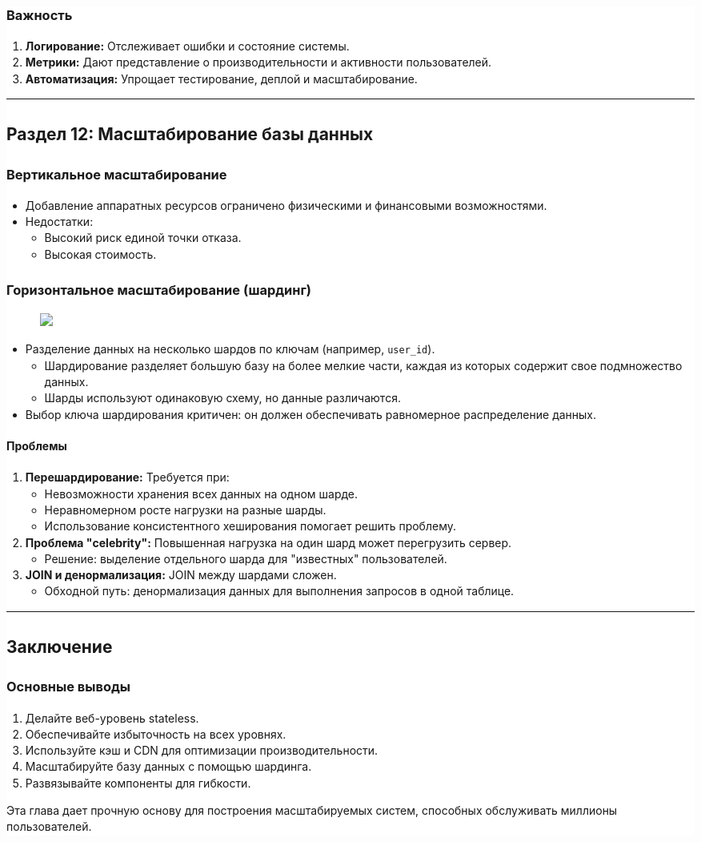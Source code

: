 ### Важность
1. **Логирование:** Отслеживает ошибки и состояние системы.
2. **Метрики:** Дают представление о производительности и активности пользователей.
3. **Автоматизация:** Упрощает тестирование, деплой и масштабирование.

---

## Раздел 12: Масштабирование базы данных
### Вертикальное масштабирование
- Добавление аппаратных ресурсов ограничено физическими и финансовыми возможностями.
- Недостатки:
   - Высокий риск единой точки отказа.
   - Высокая стоимость.

### Горизонтальное масштабирование (шардинг)

<div style="margin-left:3rem">
   <img src="./images/horizontal-scaling.png" width="400" />
</div>

- Разделение данных на несколько шардов по ключам (например, `user_id`).
   - Шардирование разделяет большую базу на более мелкие части, каждая из которых содержит свое подмножество данных.
   - Шарды используют одинаковую схему, но данные различаются.
- Выбор ключа шардирования критичен: он должен обеспечивать равномерное распределение данных.

#### Проблемы
1. **Перешардирование:** Требуется при:
   - Невозможности хранения всех данных на одном шарде.
   - Неравномерном росте нагрузки на разные шарды.
   - Использование консистентного хеширования помогает решить проблему.
2. **Проблема "celebrity":** Повышенная нагрузка на один шард может перегрузить сервер.
   - Решение: выделение отдельного шарда для "известных" пользователей.
3. **JOIN и денормализация:** JOIN между шардами сложен.
   - Обходной путь: денормализация данных для выполнения запросов в одной таблице.

---

## Заключение
### Основные выводы
1. Делайте веб-уровень stateless.
2. Обеспечивайте избыточность на всех уровнях.
3. Используйте кэш и CDN для оптимизации производительности.
4. Масштабируйте базу данных с помощью шардинга.
5. Развязывайте компоненты для гибкости.

Эта глава дает прочную основу для построения масштабируемых систем, способных обслуживать миллионы пользователей.
